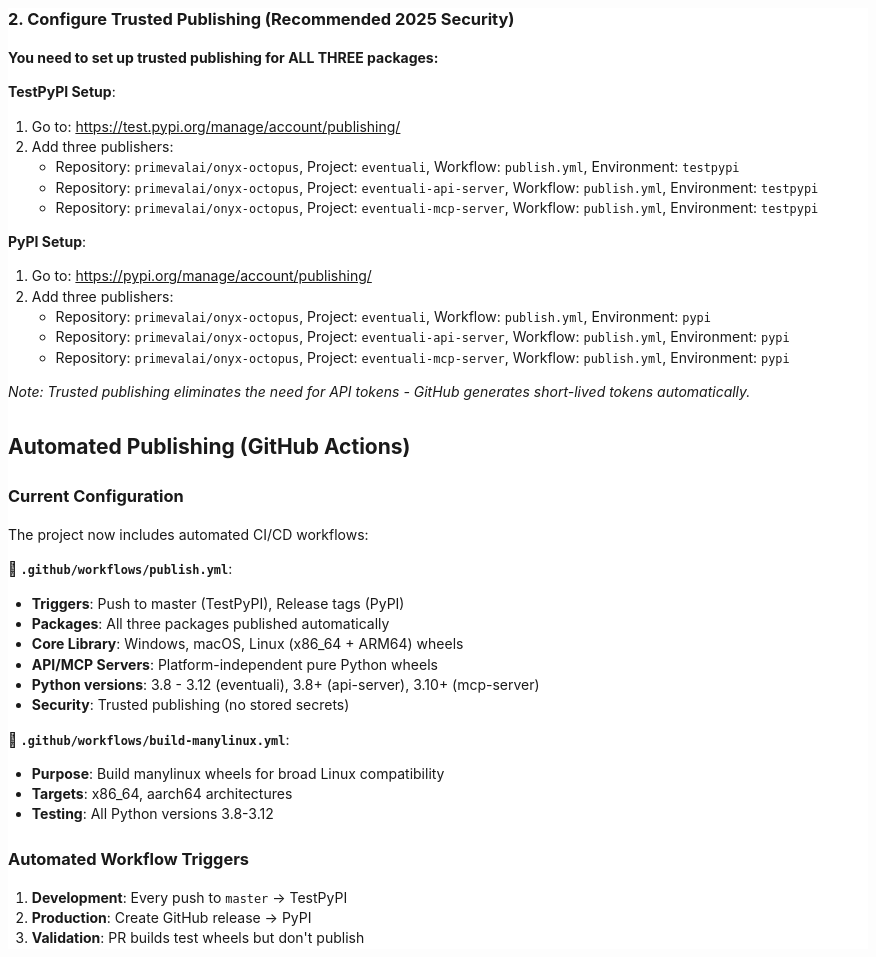 ### 2. Configure Trusted Publishing (Recommended 2025 Security)

**You need to set up trusted publishing for ALL THREE packages:**

**TestPyPI Setup**:
1. Go to: https://test.pypi.org/manage/account/publishing/
2. Add three publishers:
   - Repository: `primevalai/onyx-octopus`, Project: `eventuali`, Workflow: `publish.yml`, Environment: `testpypi`
   - Repository: `primevalai/onyx-octopus`, Project: `eventuali-api-server`, Workflow: `publish.yml`, Environment: `testpypi`  
   - Repository: `primevalai/onyx-octopus`, Project: `eventuali-mcp-server`, Workflow: `publish.yml`, Environment: `testpypi`

**PyPI Setup**:
1. Go to: https://pypi.org/manage/account/publishing/
2. Add three publishers:
   - Repository: `primevalai/onyx-octopus`, Project: `eventuali`, Workflow: `publish.yml`, Environment: `pypi`
   - Repository: `primevalai/onyx-octopus`, Project: `eventuali-api-server`, Workflow: `publish.yml`, Environment: `pypi`
   - Repository: `primevalai/onyx-octopus`, Project: `eventuali-mcp-server`, Workflow: `publish.yml`, Environment: `pypi`

*Note: Trusted publishing eliminates the need for API tokens - GitHub generates short-lived tokens automatically.*

## Automated Publishing (GitHub Actions)

### Current Configuration

The project now includes automated CI/CD workflows:

**📁 `.github/workflows/publish.yml`**:
- **Triggers**: Push to master (TestPyPI), Release tags (PyPI)
- **Packages**: All three packages published automatically
- **Core Library**: Windows, macOS, Linux (x86_64 + ARM64) wheels
- **API/MCP Servers**: Platform-independent pure Python wheels
- **Python versions**: 3.8 - 3.12 (eventuali), 3.8+ (api-server), 3.10+ (mcp-server)
- **Security**: Trusted publishing (no stored secrets)

**📁 `.github/workflows/build-manylinux.yml`**:
- **Purpose**: Build manylinux wheels for broad Linux compatibility
- **Targets**: x86_64, aarch64 architectures
- **Testing**: All Python versions 3.8-3.12

### Automated Workflow Triggers

1. **Development**: Every push to `master` → TestPyPI
2. **Production**: Create GitHub release → PyPI
3. **Validation**: PR builds test wheels but don't publish
